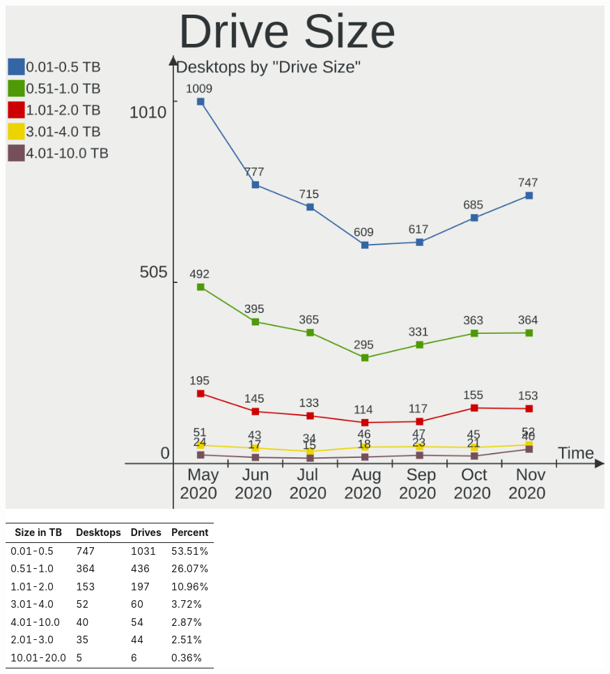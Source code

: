 ![Drive Size](./images/line_chart/drive_size.svg)

| Size in TB | Desktops | Drives | Percent |
|------------|----------|--------|---------|
| 0.01-0.5   | 747      | 1031   | 53.51%  |
| 0.51-1.0   | 364      | 436    | 26.07%  |
| 1.01-2.0   | 153      | 197    | 10.96%  |
| 3.01-4.0   | 52       | 60     | 3.72%   |
| 4.01-10.0  | 40       | 54     | 2.87%   |
| 2.01-3.0   | 35       | 44     | 2.51%   |
| 10.01-20.0 | 5        | 6      | 0.36%   |
